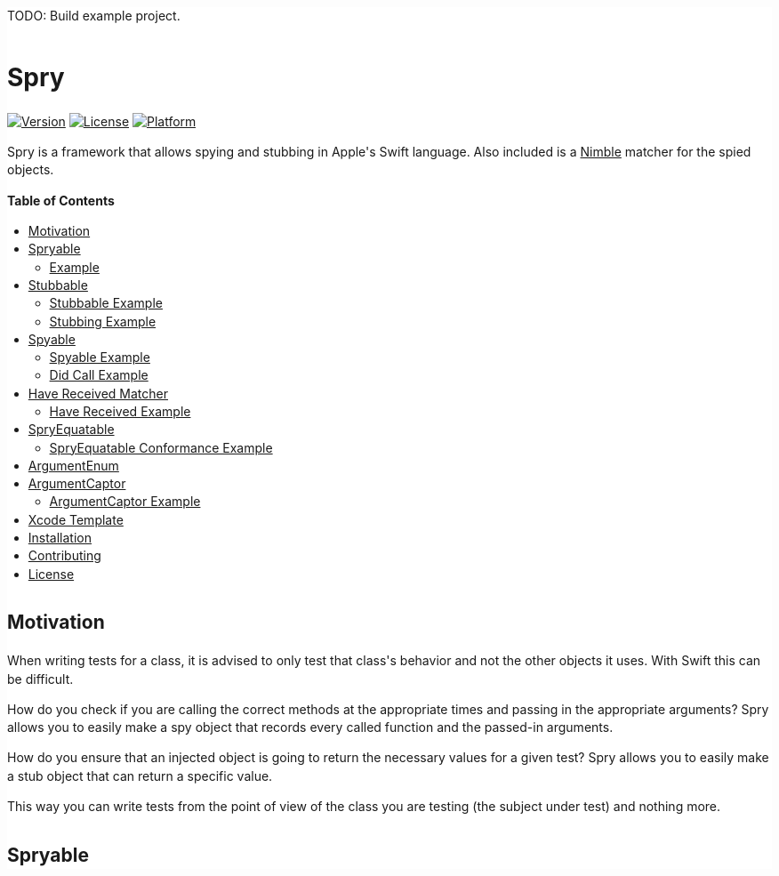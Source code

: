 TODO: Build example project.

# Spry

[![Version](https://img.shields.io/cocoapods/v/Spry.svg?style=flat)](http://cocoapods.org/pods/Spry)
[![License](https://img.shields.io/cocoapods/l/Spry.svg?style=flat)](http://cocoapods.org/pods/Spry)
[![Platform](https://img.shields.io/cocoapods/p/Spry.svg?style=flat)](http://cocoapods.org/pods/Spry)

Spry is a framework that allows spying and stubbing in Apple's Swift language. Also included is a [Nimble](https://github.com/Quick/Nimble "Nimble") matcher for the spied objects.

__Table of Contents__

* [Motivation](#motivation)
* [Spryable](#spryable)
    * [Example](#spryable-example)
* [Stubbable](#stubbable)
    * [Stubbable Example](#stubbable-example)
    * [Stubbing Example](#stubbing-example)
* [Spyable](#spyable)
    * [Spyable Example](#spyable-example)
    * [Did Call Example](#did-call-example)
* [Have Received Matcher](#have-received-matcher)
    * [Have Received Example](#have-received-example)
* [SpryEquatable](#spryequatable)
    * [SpryEquatable Conformance Example](#spryequatable-conformance-example)
* [ArgumentEnum](#argumentenum)
* [ArgumentCaptor](#argumentcaptor)
    * [ArgumentCaptor Example](#argumentcaptor-example)
* [Xcode Template](#xcode-template)
* [Installation](#installation)
* [Contributing](#contributing)
* [License](#license)

## Motivation

When writing tests for a class, it is advised to only test that class's behavior and not the other objects it uses. With Swift this can be difficult.

How do you check if you are calling the correct methods at the appropriate times and passing in the appropriate arguments? Spry allows you to easily make a spy object that records every called function and the passed-in arguments.

How do you ensure that an injected object is going to return the necessary values for a given test? Spry allows you to easily make a stub object that can return a specific value.

This way you can write tests from the point of view of the class you are testing (the subject under test) and nothing more.

## Spryable
